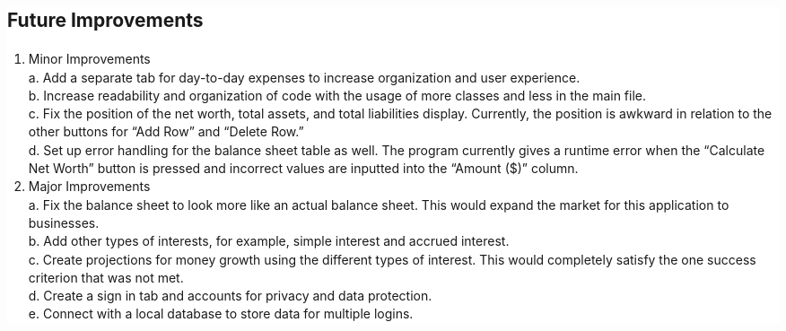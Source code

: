 ## Future Improvements
1. Minor Improvements  
  a. Add a separate tab for day-to-day expenses to increase organization and user experience.  
  b. Increase readability and organization of code with the usage of more classes and less in the main file.  
  c. Fix the position of the net worth, total assets, and total liabilities display. Currently, the position is awkward in relation to the other buttons for “Add Row” and “Delete Row.”  
  d. Set up error handling for the balance sheet table as well. The program currently gives a runtime error when the “Calculate Net Worth” button is pressed and incorrect values are inputted into the “Amount ($)” column.  
2. Major Improvements  
  a. Fix the balance sheet to look more like an actual balance sheet. This would expand the market for this application to businesses.  
  b. Add other types of interests, for example, simple interest and accrued interest.  
  c. Create projections for money growth using the different types of interest. This would completely satisfy the one success criterion that was not met.  
  d. Create a sign in tab and accounts for privacy and data protection.  
  e. Connect with a local database to store data for multiple logins.  
